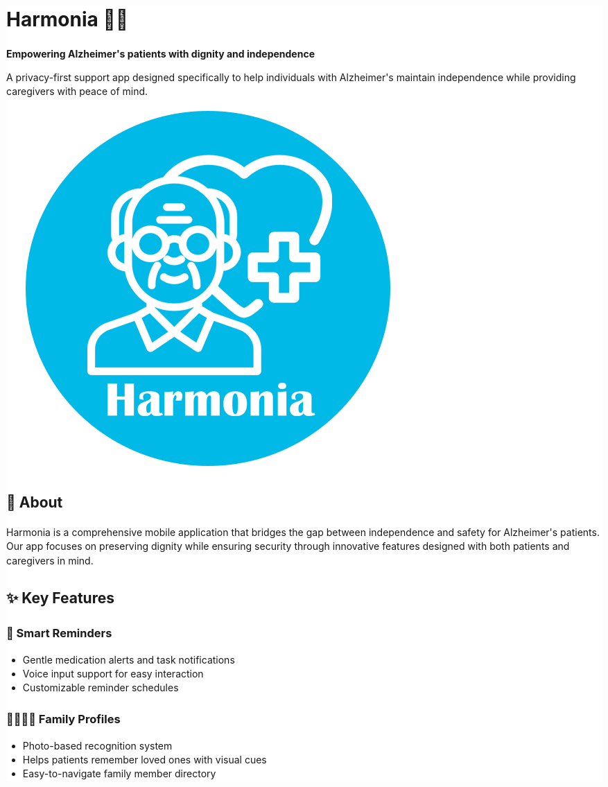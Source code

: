 # Harmonia 🧠💙

**Empowering Alzheimer's patients with dignity and independence**

A privacy-first support app designed specifically to help individuals with Alzheimer's maintain independence while providing caregivers with peace of mind.

![alt text](assets/logo.png)

## 📱 About

Harmonia is a comprehensive mobile application that bridges the gap between independence and safety for Alzheimer's patients. Our app focuses on preserving dignity while ensuring security through innovative features designed with both patients and caregivers in mind.

## ✨ Key Features

### 🔔 Smart Reminders
- Gentle medication alerts and task notifications
- Voice input support for easy interaction
- Customizable reminder schedules

### 👨‍👩‍👧‍👦 Family Profiles
- Photo-based recognition system
- Helps patients remember loved ones with visual cues
- Easy-to-navigate family member directory
